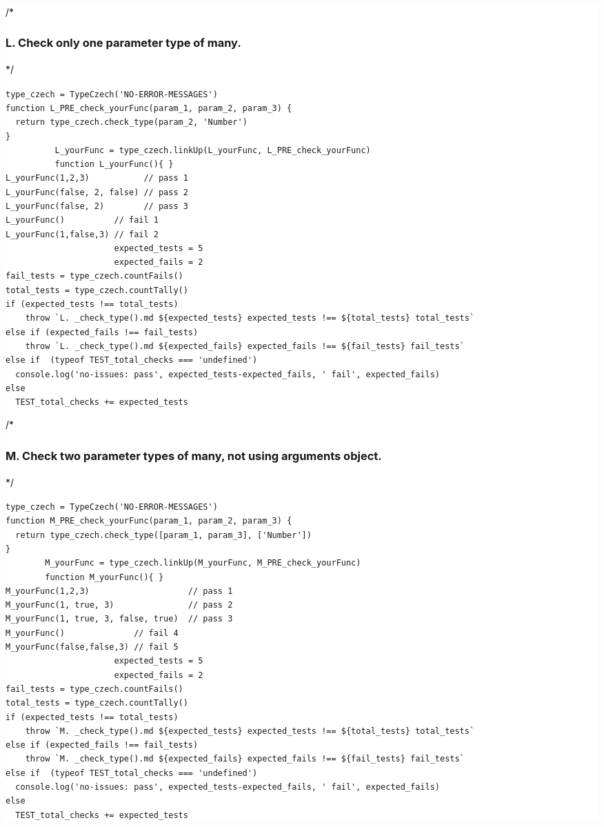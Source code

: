 /*
### L. Check only one parameter type of many. 
*/

    type_czech = TypeCzech('NO-ERROR-MESSAGES')
    function L_PRE_check_yourFunc(param_1, param_2, param_3) {
      return type_czech.check_type(param_2, 'Number')
    }
              L_yourFunc = type_czech.linkUp(L_yourFunc, L_PRE_check_yourFunc) 
              function L_yourFunc(){ }
    L_yourFunc(1,2,3)           // pass 1
    L_yourFunc(false, 2, false) // pass 2
    L_yourFunc(false, 2)        // pass 3
    L_yourFunc()          // fail 1
    L_yourFunc(1,false,3) // fail 2
                          expected_tests = 5
                          expected_fails = 2
    fail_tests = type_czech.countFails()
    total_tests = type_czech.countTally()
    if (expected_tests !== total_tests) 
        throw `L. _check_type().md ${expected_tests} expected_tests !== ${total_tests} total_tests`
    else if (expected_fails !== fail_tests) 
        throw `L. _check_type().md ${expected_fails} expected_fails !== ${fail_tests} fail_tests`
    else if  (typeof TEST_total_checks === 'undefined')
      console.log('no-issues: pass', expected_tests-expected_fails, ' fail', expected_fails)
    else
      TEST_total_checks += expected_tests

/*
### M. Check two parameter types of many, not using arguments object. 
*/

    type_czech = TypeCzech('NO-ERROR-MESSAGES')
    function M_PRE_check_yourFunc(param_1, param_2, param_3) {
      return type_czech.check_type([param_1, param_3], ['Number'])
    }
            M_yourFunc = type_czech.linkUp(M_yourFunc, M_PRE_check_yourFunc) 
            function M_yourFunc(){ }
    M_yourFunc(1,2,3)                    // pass 1
    M_yourFunc(1, true, 3)               // pass 2
    M_yourFunc(1, true, 3, false, true)  // pass 3
    M_yourFunc()              // fail 4
    M_yourFunc(false,false,3) // fail 5
                          expected_tests = 5
                          expected_fails = 2
    fail_tests = type_czech.countFails()
    total_tests = type_czech.countTally()
    if (expected_tests !== total_tests) 
        throw `M. _check_type().md ${expected_tests} expected_tests !== ${total_tests} total_tests`
    else if (expected_fails !== fail_tests) 
        throw `M. _check_type().md ${expected_fails} expected_fails !== ${fail_tests} fail_tests`
    else if  (typeof TEST_total_checks === 'undefined')
      console.log('no-issues: pass', expected_tests-expected_fails, ' fail', expected_fails)
    else
      TEST_total_checks += expected_tests
